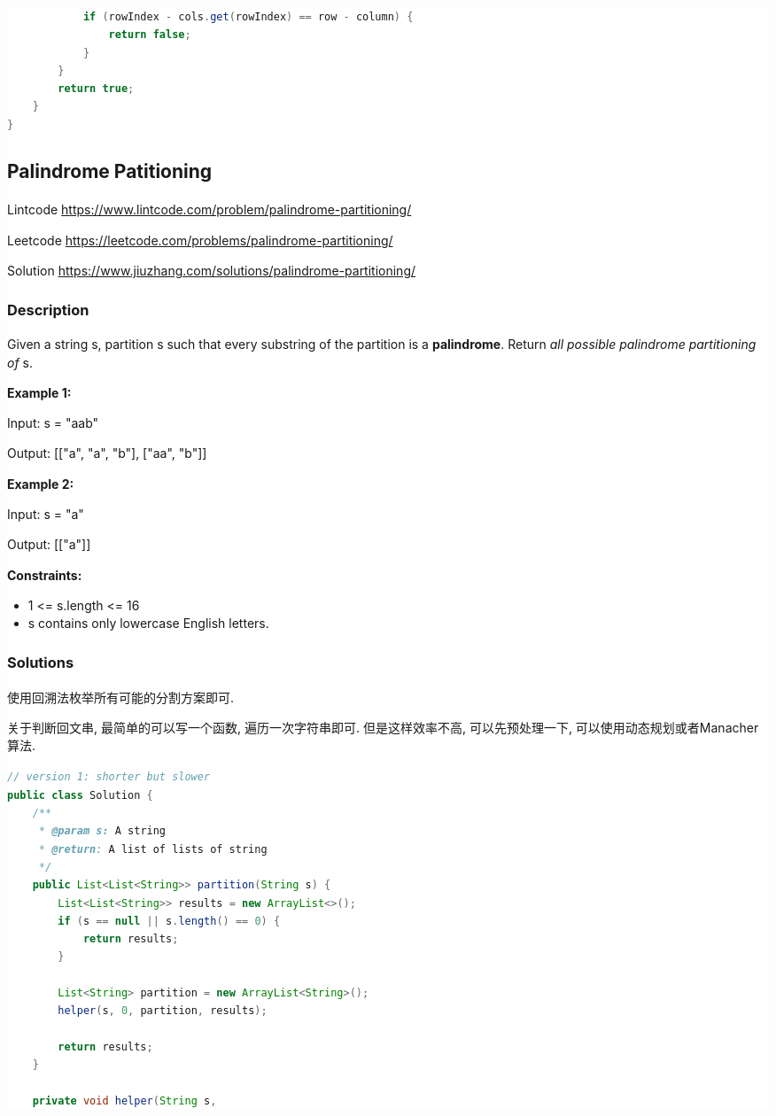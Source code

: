 ```java
            if (rowIndex - cols.get(rowIndex) == row - column) {
                return false;
            }
        }
        return true;
    }
}
```

## Palindrome Patitioning

Lintcode https://www.lintcode.com/problem/palindrome-partitioning/

Leetcode https://leetcode.com/problems/palindrome-partitioning/

Solution https://www.jiuzhang.com/solutions/palindrome-partitioning/

### Description

Given a string s, partition s such that every substring of the partition is a **palindrome**. Return *all possible palindrome partitioning of* s.



**Example 1:**

Input: s = "aab" 

Output: [["a", "a", "b"], ["aa", "b"]] 

**Example 2:**

Input: s = "a" 

Output: [["a"]] 



**Constraints:**

- 1 <= s.length <= 16
- s contains only lowercase English letters.



### Solutions

使用回溯法枚举所有可能的分割方案即可.

关于判断回文串, 最简单的可以写一个函数, 遍历一次字符串即可. 但是这样效率不高, 可以先预处理一下, 可以使用动态规划或者Manacher算法.

```java
// version 1: shorter but slower
public class Solution {
    /**
     * @param s: A string
     * @return: A list of lists of string
     */
    public List<List<String>> partition(String s) {
        List<List<String>> results = new ArrayList<>();
        if (s == null || s.length() == 0) {
            return results;
        }
        
        List<String> partition = new ArrayList<String>();
        helper(s, 0, partition, results);
        
        return results;
    }
    
    private void helper(String s,
```